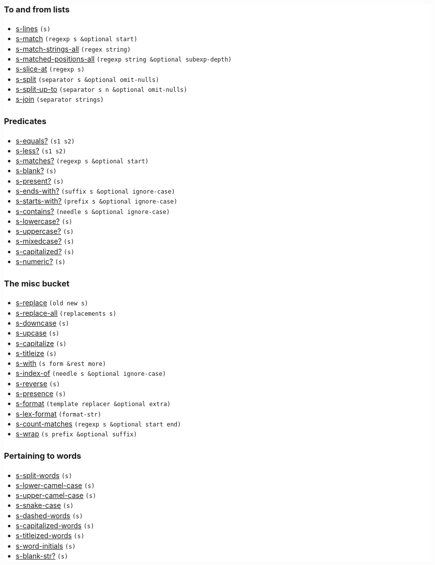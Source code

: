 ### To and from lists

* [s-lines](#s-lines-s) `(s)`
* [s-match](#s-match-regexp-s-optional-start) `(regexp s &optional start)`
* [s-match-strings-all](#s-match-strings-all-regex-string) `(regex string)`
* [s-matched-positions-all](#s-matched-positions-all-regexp-string-optional-subexp-depth) `(regexp string &optional subexp-depth)`
* [s-slice-at](#s-slice-at-regexp-s) `(regexp s)`
* [s-split](#s-split-separator-s-optional-omit-nulls) `(separator s &optional omit-nulls)`
* [s-split-up-to](#s-split-up-to-separator-s-n-optional-omit-nulls) `(separator s n &optional omit-nulls)`
* [s-join](#s-join-separator-strings) `(separator strings)`

### Predicates

* [s-equals?](#s-equals-s1-s2) `(s1 s2)`
* [s-less?](#s-less-s1-s2) `(s1 s2)`
* [s-matches?](#s-matches-regexp-s-optional-start) `(regexp s &optional start)`
* [s-blank?](#s-blank-s) `(s)`
* [s-present?](#s-present-s) `(s)`
* [s-ends-with?](#s-ends-with-suffix-s-optional-ignore-case) `(suffix s &optional ignore-case)`
* [s-starts-with?](#s-starts-with-prefix-s-optional-ignore-case) `(prefix s &optional ignore-case)`
* [s-contains?](#s-contains-needle-s-optional-ignore-case) `(needle s &optional ignore-case)`
* [s-lowercase?](#s-lowercase-s) `(s)`
* [s-uppercase?](#s-uppercase-s) `(s)`
* [s-mixedcase?](#s-mixedcase-s) `(s)`
* [s-capitalized?](#s-capitalized-s) `(s)`
* [s-numeric?](#s-numeric-s) `(s)`

### The misc bucket

* [s-replace](#s-replace-old-new-s) `(old new s)`
* [s-replace-all](#s-replace-all-replacements-s) `(replacements s)`
* [s-downcase](#s-downcase-s) `(s)`
* [s-upcase](#s-upcase-s) `(s)`
* [s-capitalize](#s-capitalize-s) `(s)`
* [s-titleize](#s-titleize-s) `(s)`
* [s-with](#s-with-s-form-rest-more) `(s form &rest more)`
* [s-index-of](#s-index-of-needle-s-optional-ignore-case) `(needle s &optional ignore-case)`
* [s-reverse](#s-reverse-s) `(s)`
* [s-presence](#s-presence-s) `(s)`
* [s-format](#s-format-template-replacer-optional-extra) `(template replacer &optional extra)`
* [s-lex-format](#s-lex-format-format-str) `(format-str)`
* [s-count-matches](#s-count-matches-regexp-s-optional-start-end) `(regexp s &optional start end)`
* [s-wrap](#s-wrap-s-prefix-optional-suffix) `(s prefix &optional suffix)`

### Pertaining to words

* [s-split-words](#s-split-words-s) `(s)`
* [s-lower-camel-case](#s-lower-camel-case-s) `(s)`
* [s-upper-camel-case](#s-upper-camel-case-s) `(s)`
* [s-snake-case](#s-snake-case-s) `(s)`
* [s-dashed-words](#s-dashed-words-s) `(s)`
* [s-capitalized-words](#s-capitalized-words-s) `(s)`
* [s-titleized-words](#s-titleized-words-s) `(s)`
* [s-word-initials](#s-word-initials-s) `(s)`
* [s-blank-str?](#s-blank-str-s) `(s)`
